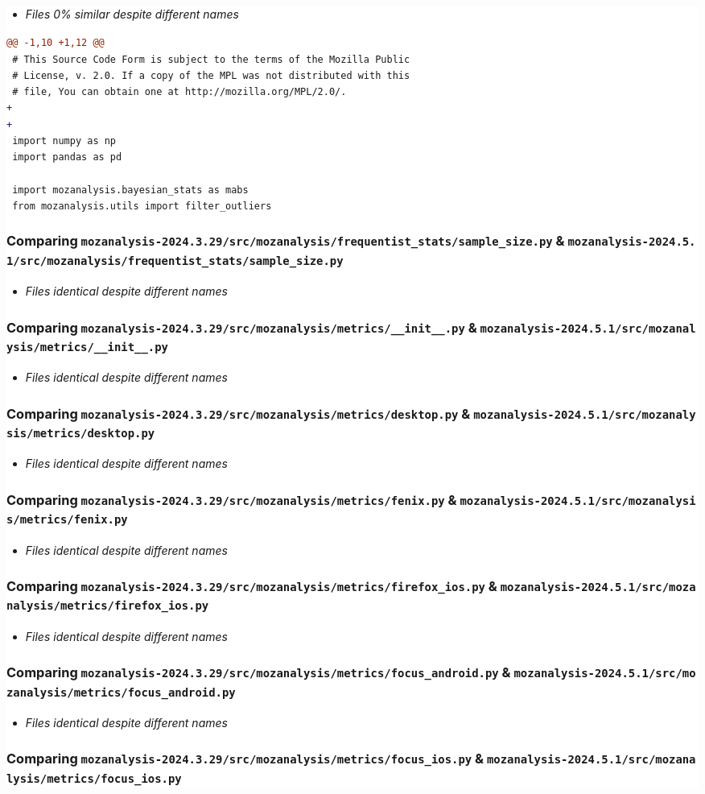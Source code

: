  * *Files 0% similar despite different names*

```diff
@@ -1,10 +1,12 @@
 # This Source Code Form is subject to the terms of the Mozilla Public
 # License, v. 2.0. If a copy of the MPL was not distributed with this
 # file, You can obtain one at http://mozilla.org/MPL/2.0/.
+
+
 import numpy as np
 import pandas as pd
 
 import mozanalysis.bayesian_stats as mabs
 from mozanalysis.utils import filter_outliers
```

### Comparing `mozanalysis-2024.3.29/src/mozanalysis/frequentist_stats/sample_size.py` & `mozanalysis-2024.5.1/src/mozanalysis/frequentist_stats/sample_size.py`

 * *Files identical despite different names*

### Comparing `mozanalysis-2024.3.29/src/mozanalysis/metrics/__init__.py` & `mozanalysis-2024.5.1/src/mozanalysis/metrics/__init__.py`

 * *Files identical despite different names*

### Comparing `mozanalysis-2024.3.29/src/mozanalysis/metrics/desktop.py` & `mozanalysis-2024.5.1/src/mozanalysis/metrics/desktop.py`

 * *Files identical despite different names*

### Comparing `mozanalysis-2024.3.29/src/mozanalysis/metrics/fenix.py` & `mozanalysis-2024.5.1/src/mozanalysis/metrics/fenix.py`

 * *Files identical despite different names*

### Comparing `mozanalysis-2024.3.29/src/mozanalysis/metrics/firefox_ios.py` & `mozanalysis-2024.5.1/src/mozanalysis/metrics/firefox_ios.py`

 * *Files identical despite different names*

### Comparing `mozanalysis-2024.3.29/src/mozanalysis/metrics/focus_android.py` & `mozanalysis-2024.5.1/src/mozanalysis/metrics/focus_android.py`

 * *Files identical despite different names*

### Comparing `mozanalysis-2024.3.29/src/mozanalysis/metrics/focus_ios.py` & `mozanalysis-2024.5.1/src/mozanalysis/metrics/focus_ios.py`
